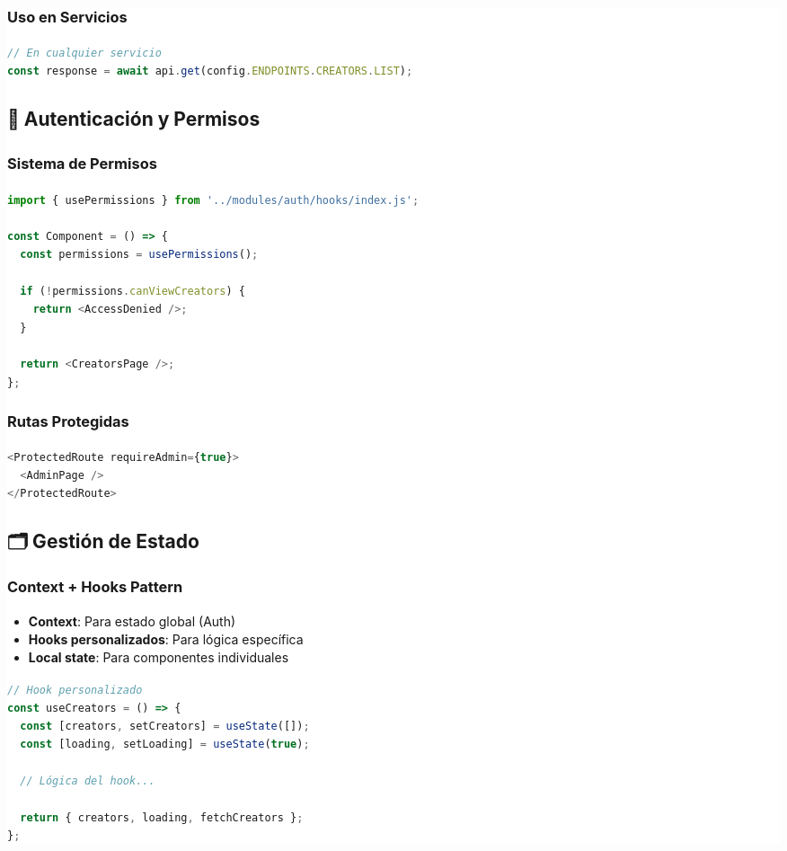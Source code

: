 ### Uso en Servicios

```javascript
// En cualquier servicio
const response = await api.get(config.ENDPOINTS.CREATORS.LIST);
```

## 🔐 Autenticación y Permisos

### Sistema de Permisos

```javascript
import { usePermissions } from '../modules/auth/hooks/index.js';

const Component = () => {
  const permissions = usePermissions();
  
  if (!permissions.canViewCreators) {
    return <AccessDenied />;
  }
  
  return <CreatorsPage />;
};
```

### Rutas Protegidas

```javascript
<ProtectedRoute requireAdmin={true}>
  <AdminPage />
</ProtectedRoute>
```

## 🗂️ Gestión de Estado

### Context + Hooks Pattern

- **Context**: Para estado global (Auth)
- **Hooks personalizados**: Para lógica específica
- **Local state**: Para componentes individuales

```javascript
// Hook personalizado
const useCreators = () => {
  const [creators, setCreators] = useState([]);
  const [loading, setLoading] = useState(true);
  
  // Lógica del hook...
  
  return { creators, loading, fetchCreators };
};
```
